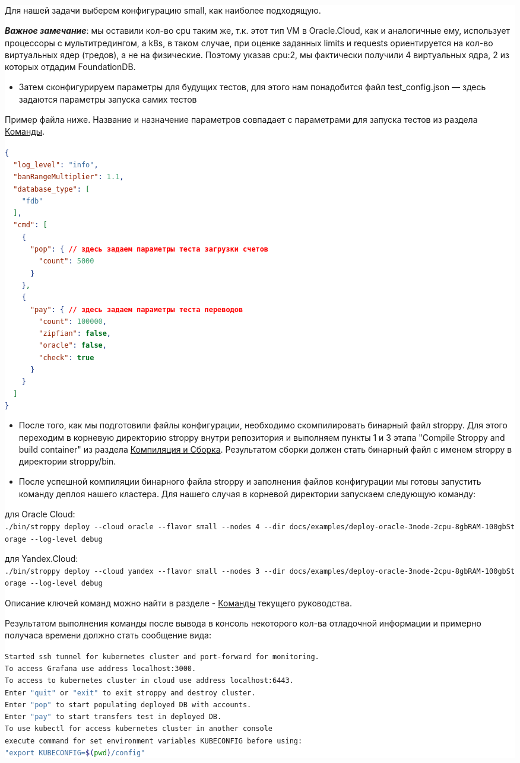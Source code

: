 Для нашей задачи выберем конфигурацию small, как наиболее подходящую.

***Важное замечание***: мы оставили кол-во cpu таким же, т.к. этот тип VM в Oracle.Cloud, как и аналогичные ему, использует процессоры с мультитредингом, а k8s, в таком случае, при оценке заданных limits и requests ориентируется на кол-во виртуальных ядер (тредов), а не на физические. Поэтому указав cpu:2, мы фактически получили 4 виртуальных ядра, 2 из которых отдадим FoundationDB.

- Затем сконфигурируем параметры для будущих тестов, для этого нам понадобится файл  test_config.json — здесь задаются параметры запуска самих тестов

Пример файла ниже. Название и назначение параметров совпадает с параметрами для запуска тестов из раздела [Команды](#команды).

```json
{
  "log_level": "info", 
  "banRangeMultiplier": 1.1,
  "database_type": [ 
    "fdb" 
  ],
  "cmd": [
    {
      "pop": { // здесь задаем параметры теста загрузки счетов
        "count": 5000 
      }
    },
    {
      "pay": { // здесь задаем параметры теста переводов
        "count": 100000, 
        "zipfian": false, 
        "oracle": false, 
        "check": true 
      }
    }
  ]
}
```

- После того, как мы подготовили файлы конфигурации, необходимо скомпилировать бинарный файл stroppy. Для этого переходим в корневую директорию stroppy внутри репозитория и выполняем пункты 1 и 3 этапа "Compile Stroppy and build container" из раздела [Компиляция и Сборка](#компиляция-и-сборка).
Результатом сборки должен стать бинарный файл с именем stroppy в директории stroppy/bin.

- После успешной компиляции бинарного файла stroppy и заполнения файлов конфигурации мы готовы запустить команду деплоя нашего кластера. Для нашего случая в корневой директории запускаем следующую команду:

для Oracle Cloud:  
```./bin/stroppy deploy --cloud oracle --flavor small --nodes 4 --dir docs/examples/deploy-oracle-3node-2cpu-8gbRAM-100gbStorage --log-level debug```

для Yandex.Cloud:  
```./bin/stroppy deploy --cloud yandex --flavor small --nodes 3 --dir docs/examples/deploy-oracle-3node-2cpu-8gbRAM-100gbStorage --log-level debug```

Описание ключей команд можно найти в разделе - [Команды](#команды) текущего руководства.

Результатом выполнения команды после вывода в консоль некоторого кол-ва отладочной информации и примерно получаса времени должно стать сообщение вида:

```sh
Started ssh tunnel for kubernetes cluster and port-forward for monitoring.
To access Grafana use address localhost:3000.
To access to kubernetes cluster in cloud use address localhost:6443.
Enter "quit" or "exit" to exit stroppy and destroy cluster.
Enter "pop" to start populating deployed DB with accounts.
Enter "pay" to start transfers test in deployed DB.
To use kubectl for access kubernetes cluster in another console
execute command for set environment variables KUBECONFIG before using:
"export KUBECONFIG=$(pwd)/config"
```